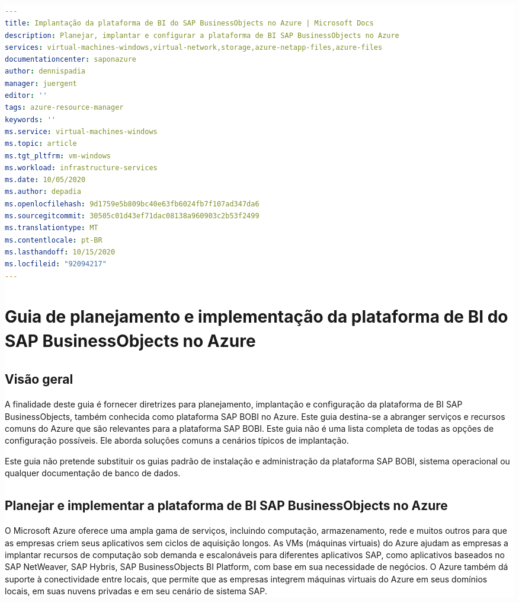 ```yaml
---
title: Implantação da plataforma de BI do SAP BusinessObjects no Azure | Microsoft Docs
description: Planejar, implantar e configurar a plataforma de BI SAP BusinessObjects no Azure
services: virtual-machines-windows,virtual-network,storage,azure-netapp-files,azure-files
documentationcenter: saponazure
author: dennispadia
manager: juergent
editor: ''
tags: azure-resource-manager
keywords: ''
ms.service: virtual-machines-windows
ms.topic: article
ms.tgt_pltfrm: vm-windows
ms.workload: infrastructure-services
ms.date: 10/05/2020
ms.author: depadia
ms.openlocfilehash: 9d1759e5b809bc40e63fb6024fb7f107ad347da6
ms.sourcegitcommit: 30505c01d43ef71dac08138a960903c2b53f2499
ms.translationtype: MT
ms.contentlocale: pt-BR
ms.lasthandoff: 10/15/2020
ms.locfileid: "92094217"
---
```

# <a name="sap-businessobjects-bi-platform-planning-and-implementation-guide-on-azure"></a>Guia de planejamento e implementação da plataforma de BI do SAP BusinessObjects no Azure

## <a name="overview"></a>Visão geral

A finalidade deste guia é fornecer diretrizes para planejamento, implantação e configuração da plataforma de BI SAP BusinessObjects, também conhecida como plataforma SAP BOBI no Azure. Este guia destina-se a abranger serviços e recursos comuns do Azure que são relevantes para a plataforma SAP BOBI. Este guia não é uma lista completa de todas as opções de configuração possíveis. Ele aborda soluções comuns a cenários típicos de implantação.

Este guia não pretende substituir os guias padrão de instalação e administração da plataforma SAP BOBI, sistema operacional ou qualquer documentação de banco de dados.

## <a name="plan-and-implement-sap-businessobjects-bi-platform-on-azure"></a>Planejar e implementar a plataforma de BI SAP BusinessObjects no Azure

O Microsoft Azure oferece uma ampla gama de serviços, incluindo computação, armazenamento, rede e muitos outros para que as empresas criem seus aplicativos sem ciclos de aquisição longos. As VMs (máquinas virtuais) do Azure ajudam as empresas a implantar recursos de computação sob demanda e escalonáveis para diferentes aplicativos SAP, como aplicativos baseados no SAP NetWeaver, SAP Hybris, SAP BusinessObjects BI Platform, com base em sua necessidade de negócios. O Azure também dá suporte à conectividade entre locais, que permite que as empresas integrem máquinas virtuais do Azure em seus domínios locais, em suas nuvens privadas e em seu cenário de sistema SAP.
